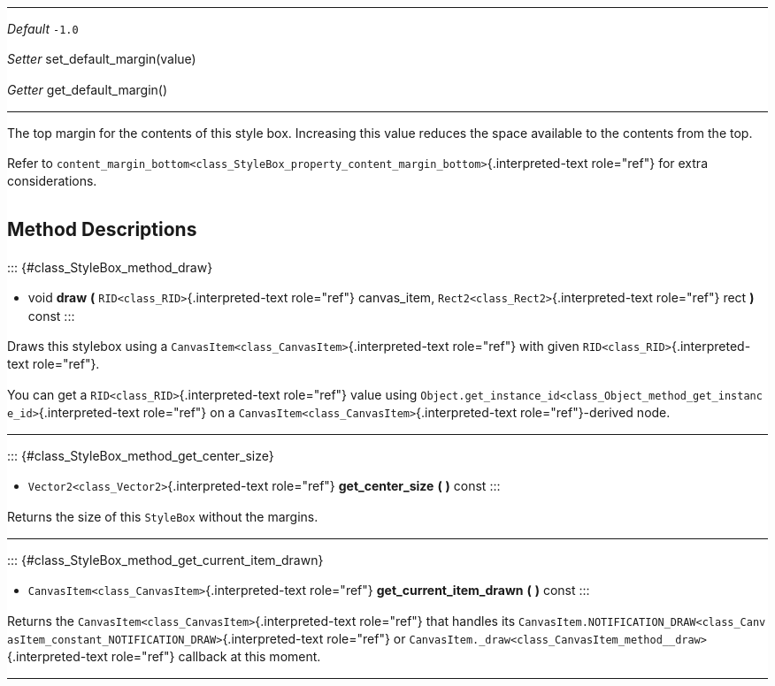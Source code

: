   ----------- -----------------------------
  *Default*   `-1.0`

  *Setter*    set\_default\_margin(value)

  *Getter*    get\_default\_margin()
  ----------- -----------------------------

The top margin for the contents of this style box. Increasing this value
reduces the space available to the contents from the top.

Refer to
`content_margin_bottom<class_StyleBox_property_content_margin_bottom>`{.interpreted-text
role="ref"} for extra considerations.

Method Descriptions
-------------------

::: {#class_StyleBox_method_draw}
-   void **draw** **(** `RID<class_RID>`{.interpreted-text role="ref"}
    canvas\_item, `Rect2<class_Rect2>`{.interpreted-text role="ref"}
    rect **)** const
:::

Draws this stylebox using a
`CanvasItem<class_CanvasItem>`{.interpreted-text role="ref"} with given
`RID<class_RID>`{.interpreted-text role="ref"}.

You can get a `RID<class_RID>`{.interpreted-text role="ref"} value using
`Object.get_instance_id<class_Object_method_get_instance_id>`{.interpreted-text
role="ref"} on a `CanvasItem<class_CanvasItem>`{.interpreted-text
role="ref"}-derived node.

------------------------------------------------------------------------

::: {#class_StyleBox_method_get_center_size}
-   `Vector2<class_Vector2>`{.interpreted-text role="ref"}
    **get\_center\_size** **(** **)** const
:::

Returns the size of this `StyleBox` without the margins.

------------------------------------------------------------------------

::: {#class_StyleBox_method_get_current_item_drawn}
-   `CanvasItem<class_CanvasItem>`{.interpreted-text role="ref"}
    **get\_current\_item\_drawn** **(** **)** const
:::

Returns the `CanvasItem<class_CanvasItem>`{.interpreted-text role="ref"}
that handles its
`CanvasItem.NOTIFICATION_DRAW<class_CanvasItem_constant_NOTIFICATION_DRAW>`{.interpreted-text
role="ref"} or
`CanvasItem._draw<class_CanvasItem_method__draw>`{.interpreted-text
role="ref"} callback at this moment.

------------------------------------------------------------------------
